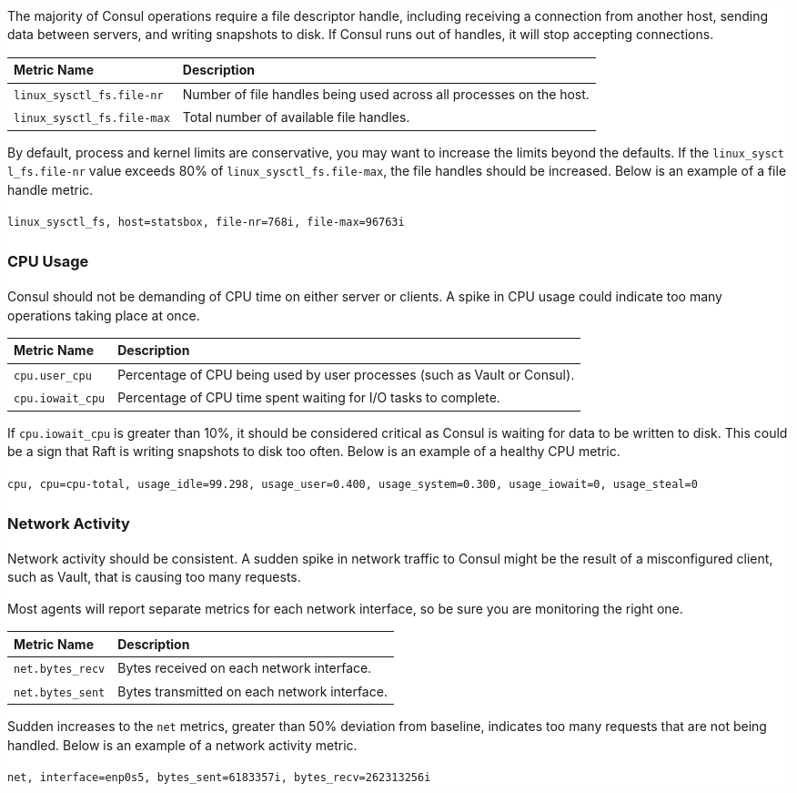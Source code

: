 The majority of Consul operations require a file descriptor handle, including receiving a connection from another host, sending data between servers, and writing snapshots to disk. If Consul runs out of handles, it will stop accepting connections.

| Metric Name                | Description                                                         |
| :------------------------- | :------------------------------------------------------------------ |
| `linux_sysctl_fs.file-nr`  | Number of file handles being used across all processes on the host. |
| `linux_sysctl_fs.file-max` | Total number of available file handles.                             |

By default, process and kernel limits are conservative, you may want to increase the limits beyond the defaults. If the `linux_sysctl_fs.file-nr` value exceeds 80% of `linux_sysctl_fs.file-max`, the file handles should be increased. Below is an example of a file handle metric.

```sh
linux_sysctl_fs, host=statsbox, file-nr=768i, file-max=96763i
```

### CPU Usage

Consul should not be demanding of CPU time on either server or clients. A spike in CPU usage could indicate too many operations taking place at once.

| Metric Name      | Description                                                               |
| :--------------- | :------------------------------------------------------------------------ |
| `cpu.user_cpu`   | Percentage of CPU being used by user processes (such as Vault or Consul). |
| `cpu.iowait_cpu` | Percentage of CPU time spent waiting for I/O tasks to complete.           |

If `cpu.iowait_cpu` is greater than 10%, it should be considered critical as Consul is waiting for data to be written to disk. This could be a sign that Raft is writing snapshots to disk too often. Below is an example of a healthy CPU metric.

```sh
cpu, cpu=cpu-total, usage_idle=99.298, usage_user=0.400, usage_system=0.300, usage_iowait=0, usage_steal=0
```

### Network Activity

Network activity should be consistent. A sudden spike in network traffic to Consul might be the result of a misconfigured client, such as Vault, that is causing too many requests.

Most agents will report separate metrics for each network interface, so be sure you are monitoring the right one.

| Metric Name      | Description                                  |
| :--------------- | :------------------------------------------- |
| `net.bytes_recv` | Bytes received on each network interface.    |
| `net.bytes_sent` | Bytes transmitted on each network interface. |

Sudden increases to the `net` metrics, greater than 50% deviation from baseline, indicates too many requests that are not being handled. Below is an example of a network activity metric.

```sh
net, interface=enp0s5, bytes_sent=6183357i, bytes_recv=262313256i
```

